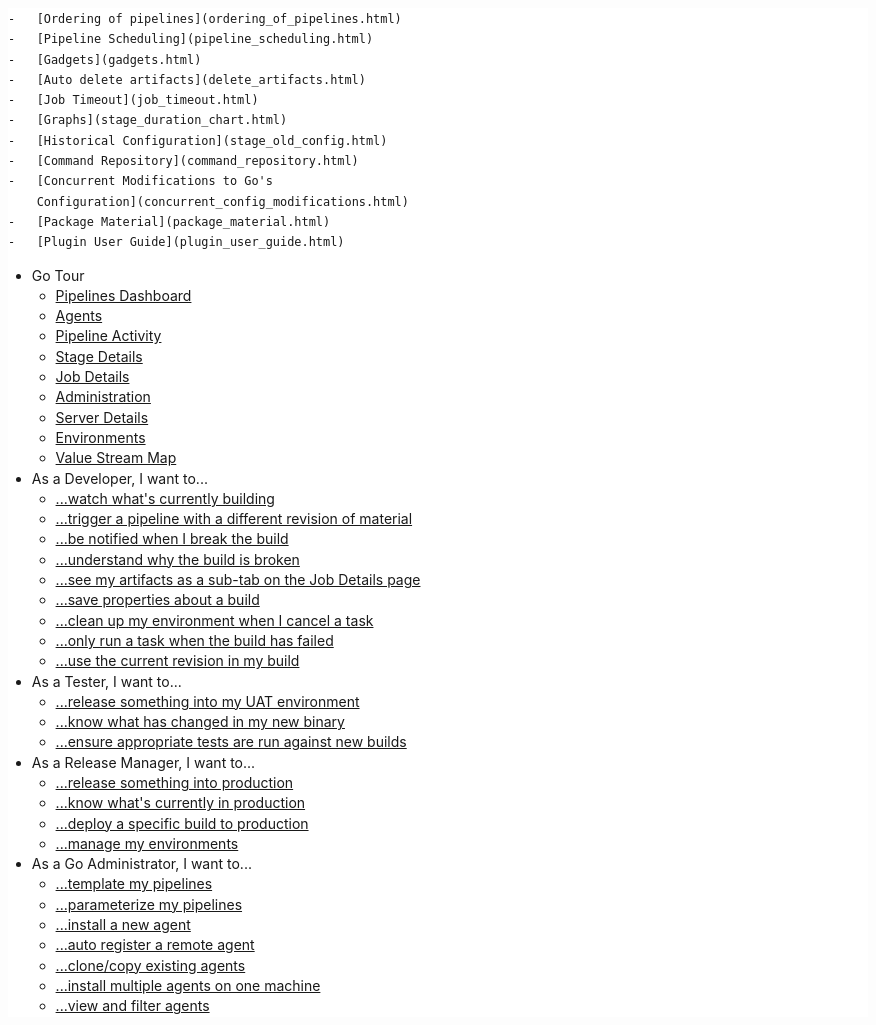     -   [Ordering of pipelines](ordering_of_pipelines.html)
    -   [Pipeline Scheduling](pipeline_scheduling.html)
    -   [Gadgets](gadgets.html)
    -   [Auto delete artifacts](delete_artifacts.html)
    -   [Job Timeout](job_timeout.html)
    -   [Graphs](stage_duration_chart.html)
    -   [Historical Configuration](stage_old_config.html)
    -   [Command Repository](command_repository.html)
    -   [Concurrent Modifications to Go's
        Configuration](concurrent_config_modifications.html)
    -   [Package Material](package_material.html)
    -   [Plugin User Guide](plugin_user_guide.html)
-   Go Tour
    -   [Pipelines Dashboard](Pipelines_Dashboard_page.html)
    -   [Agents](agents_page.html)
    -   [Pipeline Activity](pipeline_activity_page.html)
    -   [Stage Details](stage_details_page.html)
    -   [Job Details](job_details_page.html)
    -   [Administration](administration_page.html)
    -   [Server Details](server_details_page.html)
    -   [Environments](environments_page.html)
    -   [Value Stream Map](value_stream_map.html)
-   As a Developer, I want to...
    -   [...watch what's currently
        building](Pipelines_Dashboard_page.html)
    -   [...trigger a pipeline with a different revision of
        material](trigger_with_options.html)
    -   [...be notified when I break the build](dev_notifications.html)
    -   [...understand why the build is
        broken](dev_understand_why_build_broken.html)
    -   [...see my artifacts as a sub-tab on the Job Details
        page](dev_see_artifact_as_tab.html)
    -   [...save properties about a build](dev_save_properties.html)
    -   [...clean up my environment when I cancel a
        task](dev_clean_up_when_cancel.html)
    -   [...only run a task when the build has
        failed](dev_conditional_task_execution.html)
    -   [...use the current revision in my
        build](dev_use_current_revision_in_build.html#current)
-   As a Tester, I want to...
    -   [...release something into my UAT
        environment](rm_deploy_to_environment.html#deploy_uat)
    -   [...know what has changed in my new
        binary](tester_what_has_changed.html)
    -   [...ensure appropriate tests are run against new
        builds](dependency_management.html)
-   As a Release Manager, I want to...
    -   [...release something into
        production](rm_deploy_to_environment.html#deploy_prod)
    -   [...know what's currently in
        production](rm_what_is_deployed.html)
    -   [...deploy a specific build to
        production](deploy_a_specific_build_to_an_environment.html)
    -   [...manage my environments](managing_environments.html)
-   As a Go Administrator, I want to...
    -   [...template my pipelines](pipeline_templates.html)
    -   [...parameterize my
        pipelines](admin_use_parameters_in_configuration.html)
    -   [...install a new agent](installing_go_agent.html)
    -   [...auto register a remote agent](agent_auto_register.html)
    -   [...clone/copy existing agents](agent_guid_issue.html)
    -   [...install multiple agents on one
        machine](admin_install_multiple_agents.html)
    -   [...view and filter agents](agents_page.html#filter_agents)